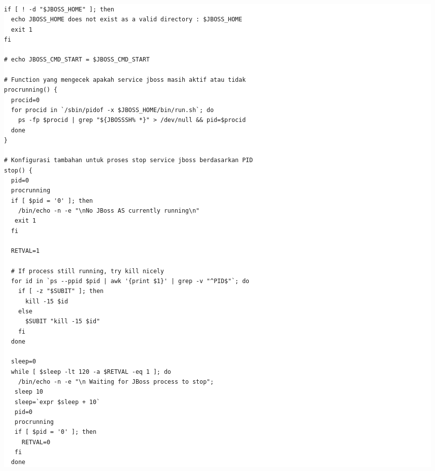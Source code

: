    if [ ! -d "$JBOSS_HOME" ]; then
      echo JBOSS_HOME does not exist as a valid directory : $JBOSS_HOME
      exit 1
    fi
    
    # echo JBOSS_CMD_START = $JBOSS_CMD_START
    
    # Function yang mengecek apakah service jboss masih aktif atau tidak
    procrunning() {
      procid=0
      for procid in `/sbin/pidof -x $JBOSS_HOME/bin/run.sh`; do
        ps -fp $procid | grep "${JBOSSSH% *}" > /dev/null && pid=$procid
      done
    }
    
    # Konfigurasi tambahan untuk proses stop service jboss berdasarkan PID
    stop() {
      pid=0
      procrunning
      if [ $pid = '0' ]; then
        /bin/echo -n -e "\nNo JBoss AS currently running\n"
       exit 1
      fi
    
      RETVAL=1
    
      # If process still running, try kill nicely
      for id in `ps --ppid $pid | awk '{print $1}' | grep -v "^PID$"`; do
        if [ -z "$SUBIT" ]; then
          kill -15 $id
        else
          $SUBIT "kill -15 $id"
        fi
      done
    
      sleep=0
      while [ $sleep -lt 120 -a $RETVAL -eq 1 ]; do
        /bin/echo -n -e "\n Waiting for JBoss process to stop";
       sleep 10
       sleep=`expr $sleep + 10`
       pid=0
       procrunning
       if [ $pid = '0' ]; then
         RETVAL=0
       fi
      done
    